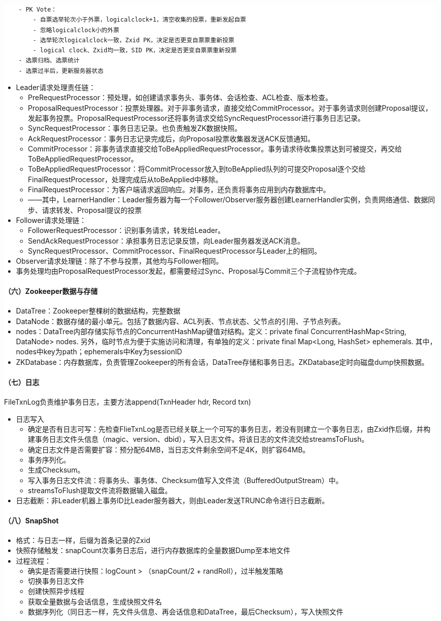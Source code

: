        - PK Vote：
            - 自票选举轮次小于外票，logicalclock+1，清空收集的投票，重新发起自票
            - 忽略logicalclock小的外票
            - 选举轮次logicalclock一致，Zxid PK，决定是否更变自票票重新投票
            - logical clock、Zxid均一致，SID PK，决定是否更变自票票重新投票
        - 选票归档、选票统计
        - 选票过半后，更新服务器状态
- Leader请求处理责任链：
    - PreRequestProcessor：预处理，如创建请求事务头、事务体、会话检查、ACL检查、版本检查。
    - ProposalRequestProcessor：投票处理器。对于非事务请求，直接交给CommitProcessor。对于事务请求则创建Proposal提议，发起事务投票。ProposalRequestProcessor还将事务请求交给SyncRequestProcessor进行事务日志记录。
    - SyncRequestProcessor：事务日志记录。也负责触发ZK数据快照。
    - AckRequestProcessor：事务日志记录完成后，向Proposal投票收集器发送ACK反馈通知。
    - CommitProcessor：非事务请求直接交给ToBeAppliedRequestProcessor。事务请求待收集投票达到可被提交，再交给ToBeAppliedRequestProcessor。
    - ToBeAppliedRequestProcessor：将CommitProcessor放入到toBeApplied队列的可提交Proposal逐个交给FinalRequestProcessor，处理完成后从toBeApplied中移除。
    - FinalRequestProcessor：为客户端请求返回响应。对事务，还负责将事务应用到内存数据库中。
    - ——其中，LearnerHandler：Leader服务器为每一个Follower/Observer服务器创建LearnerHandler实例，负责网络通信、数据同步、请求转发、Proposal提议的投票
- Follower请求处理链：
    - FollowerRequestProcessor：识别事务请求，转发给Leader。
    - SendAckRequestProcessor：承担事务日志记录反馈，向Leader服务器发送ACK消息。
    - SyncRequestProcessor、CommitProcessor、FinalRequestProcessor与Leader上的相同。
- Observer请求处理链：除了不参与投票，其他均与Follower相同。
- 事务处理均由ProposalRequestProcessor发起，都需要经过Sync、Proposal与Commit三个子流程协作完成。

#### （六）Zookeeper数据与存储

- DataTree：Zookeeper整棵树的数据结构，完整数据
- DataNode：数据存储的最小单元。包括了数据内容、ACL列表、节点状态、父节点的引用、子节点列表。
- nodes：DataTree内部存储实际节点的ConcurrentHashMap键值对结构。定义：private final ConcurrentHashMap<String, DataNode> nodes. 另外，临时节点为便于实施访问和清理，有单独的定义：private final Map<Long, HashSet<String>> ephemerals.  其中，nodes中key为path；ephemerals中Key为sessionID
- ZKDatabase：内存数据库，负责管理Zookeeper的所有会话，DataTree存储和事务日志。ZKDatabase定时向磁盘dump快照数据。

#### （七）日志
FileTxnLog负责维护事务日志，主要方法append(TxnHeader hdr, Record txn)

- 日志写入
    - 确定是否有日志可写：先检查FlieTxnLog是否已经关联上一个可写的事务日志，若没有则建立一个事务日志，由Zxid作后缀，并构建事务日志文件头信息（magic、version、dbid），写入日志文件。将该日志的文件流交给streamsToFlush。
    - 确定日志文件是否需要扩容：预分配64MB，当日志文件剩余空间不足4K，则扩容64MB。
    - 事务序列化。
    - 生成Checksum。
    - 写入事务日志文件流：将事务头、事务体、Checksum值写入文件流（BufferedOutputStream）中。
    - streamsToFlush提取文件流将数据输入磁盘。
- 日志截断：非Leader机器上事务ID比Leader服务器大，则由Leader发送TRUNC命令进行日志截断。

#### （八）SnapShot

- 格式：与日志一样，后缀为首条记录的Zxid
- 快照存储触发：snapCount次事务日志后，进行内存数据库的全量数据Dump至本地文件
- 过程流程：
    - 确实是否需要进行快照：logCount > （snapCount/2 + randRoll），过半触发策略
    - 切换事务日志文件
    - 创建快照异步线程
    - 获取全量数据与会话信息，生成快照文件名
    - 数据序列化（同日志一样，先文件头信息、再会话信息和DataTree，最后Checksum），写入快照文件
